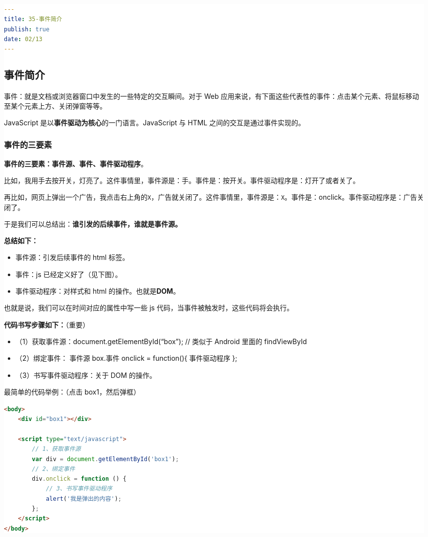 ```yaml
---
title: 35-事件简介
publish: true
date: 02/13
---
```


## 事件简介

事件：就是文档或浏览器窗口中发生的一些特定的交互瞬间。对于 Web 应用来说，有下面这些代表性的事件：点击某个元素、将鼠标移动至某个元素上方、关闭弹窗等等。

JavaScript 是以**事件驱动为核心**的一门语言。JavaScript 与 HTML 之间的交互是通过事件实现的。

### 事件的三要素

**事件的三要素：事件源、事件、事件驱动程序**。

比如，我用手去按开关，灯亮了。这件事情里，事件源是：手。事件是：按开关。事件驱动程序是：灯开了或者关了。

再比如，网页上弹出一个广告，我点击右上角的`X`，广告就关闭了。这件事情里，事件源是：`X`。事件是：onclick。事件驱动程序是：广告关闭了。

于是我们可以总结出：**谁引发的后续事件，谁就是事件源。**

**总结如下：**

- 事件源：引发后续事件的 html 标签。

- 事件：js 已经定义好了（见下图）。

- 事件驱动程序：对样式和 html 的操作。也就是**DOM**。

也就是说，我们可以在时间对应的属性中写一些 js 代码，当事件被触发时，这些代码将会执行。

**代码书写步骤如下：**（重要）

- （1）获取事件源：document.getElementById(“box”); // 类似于 Android 里面的 findViewById

- （2）绑定事件： 事件源 box.事件 onclick = function(){ 事件驱动程序 };

- （3）书写事件驱动程序：关于 DOM 的操作。

最简单的代码举例：（点击 box1，然后弹框）

```html
<body>
	<div id="box1"></div>

	<script type="text/javascript">
		// 1、获取事件源
		var div = document.getElementById('box1');
		// 2、绑定事件
		div.onclick = function () {
			// 3、书写事件驱动程序
			alert('我是弹出的内容');
		};
	</script>
</body>
```
